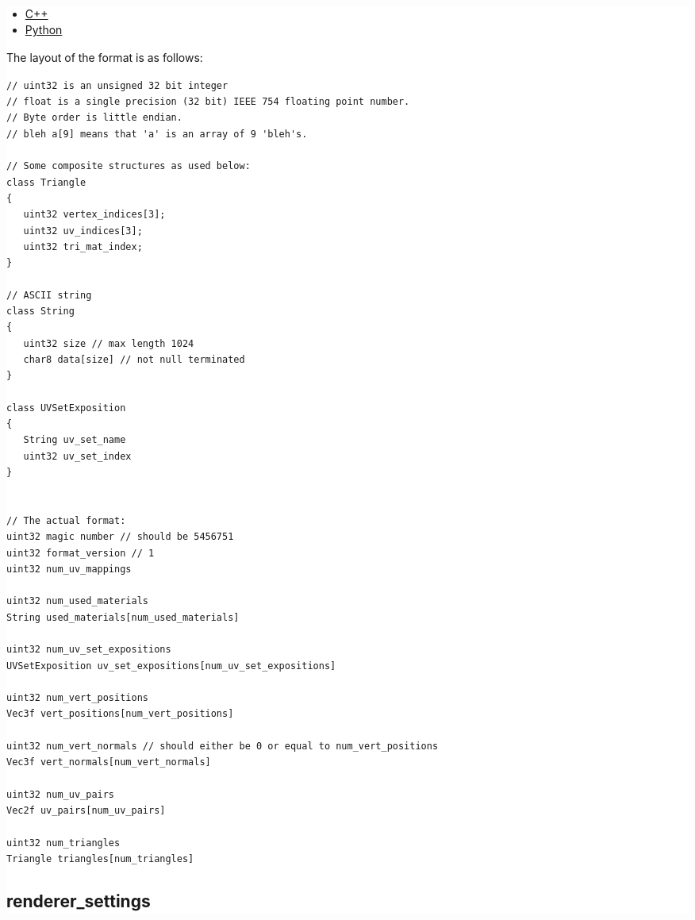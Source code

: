  * [C++](/igmesh/cc/indigo_mesh.cc)
 * [Python](/igmesh/python/igmesh.py)

The layout of the format is as follows:

    // uint32 is an unsigned 32 bit integer
    // float is a single precision (32 bit) IEEE 754 floating point number.
    // Byte order is little endian.
    // bleh a[9] means that 'a' is an array of 9 'bleh's.

    // Some composite structures as used below:
    class Triangle
    {
       uint32 vertex_indices[3];
       uint32 uv_indices[3];
       uint32 tri_mat_index;
    }

    // ASCII string
    class String
    {
       uint32 size // max length 1024
       char8 data[size] // not null terminated
    }

    class UVSetExposition
    {
       String uv_set_name
       uint32 uv_set_index
    }


    // The actual format:
    uint32 magic number // should be 5456751
    uint32 format_version // 1
    uint32 num_uv_mappings

    uint32 num_used_materials
    String used_materials[num_used_materials]

    uint32 num_uv_set_expositions
    UVSetExposition uv_set_expositions[num_uv_set_expositions]

    uint32 num_vert_positions
    Vec3f vert_positions[num_vert_positions]

    uint32 num_vert_normals // should either be 0 or equal to num_vert_positions
    Vec3f vert_normals[num_vert_normals]

    uint32 num_uv_pairs
    Vec2f uv_pairs[num_uv_pairs]

    uint32 num_triangles
    Triangle triangles[num_triangles]

 
## renderer_settings 
